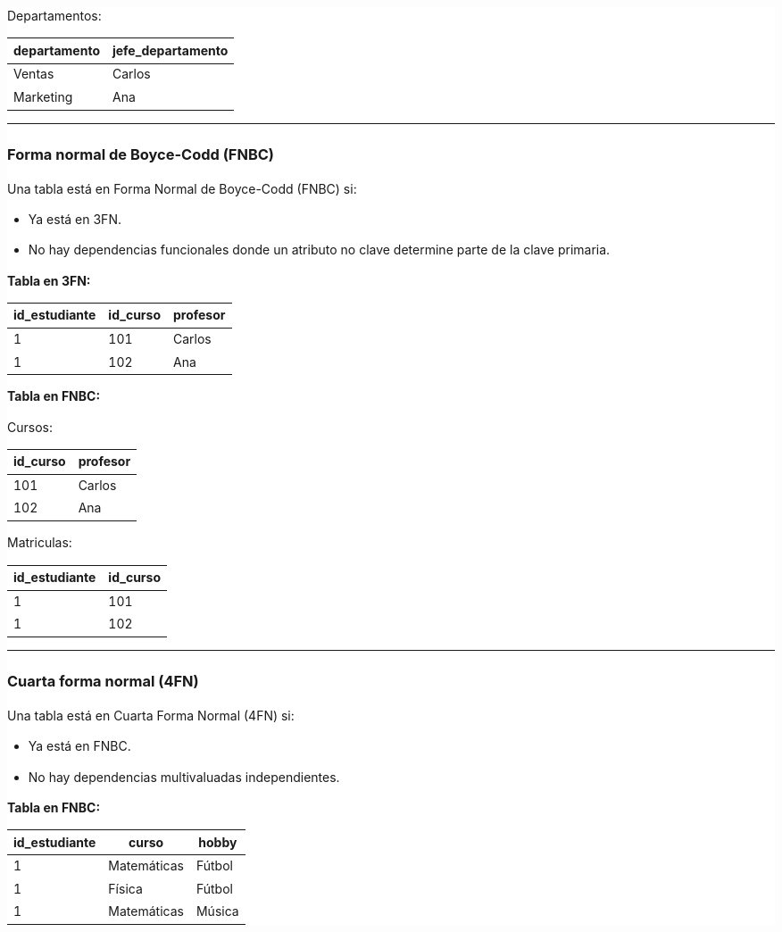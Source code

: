 Departamentos:

| departamento | jefe_departamento |
| ------------ | ----------------- |
| Ventas       | Carlos            |
| Marketing    | Ana               |

---

### Forma normal de Boyce-Codd (FNBC)

Una tabla está en Forma Normal de Boyce-Codd (FNBC) si:

- Ya está en 3FN.

- No hay dependencias funcionales donde un atributo no clave determine parte de la clave primaria.

**Tabla en 3FN:**

| id_estudiante | id_curso | profesor |
| ------------- | -------- | -------- |
| 1             | 101      | Carlos   |
| 1             | 102      | Ana      |

**Tabla en FNBC:**

Cursos:

| id_curso | profesor |
| -------- | -------- |
| 101      | Carlos   |
| 102      | Ana      |

Matriculas:

| id_estudiante | id_curso |
| ------------- | -------- |
| 1             | 101      |
| 1             | 102      |

---

### Cuarta forma normal (4FN)

Una tabla está en Cuarta Forma Normal (4FN) si:

- Ya está en FNBC.

- No hay dependencias multivaluadas independientes.

**Tabla en FNBC:**

| id_estudiante | curso       | hobby  |
| ------------- | ----------- | ------ |
| 1             | Matemáticas | Fútbol |
| 1             | Física      | Fútbol |
| 1             | Matemáticas | Música |
